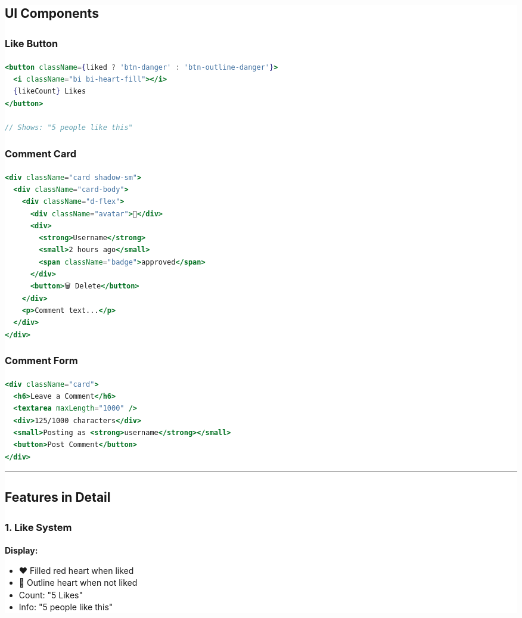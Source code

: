 
## UI Components

### Like Button
```jsx
<button className={liked ? 'btn-danger' : 'btn-outline-danger'}>
  <i className="bi bi-heart-fill"></i>
  {likeCount} Likes
</button>

// Shows: "5 people like this"
```

### Comment Card
```jsx
<div className="card shadow-sm">
  <div className="card-body">
    <div className="d-flex">
      <div className="avatar">👤</div>
      <div>
        <strong>Username</strong>
        <small>2 hours ago</small>
        <span className="badge">approved</span>
      </div>
      <button>🗑️ Delete</button>
    </div>
    <p>Comment text...</p>
  </div>
</div>
```

### Comment Form
```jsx
<div className="card">
  <h6>Leave a Comment</h6>
  <textarea maxLength="1000" />
  <div>125/1000 characters</div>
  <small>Posting as <strong>username</strong></small>
  <button>Post Comment</button>
</div>
```

---

## Features in Detail

### 1. Like System

**Display:**
- ❤️ Filled red heart when liked
- 🤍 Outline heart when not liked
- Count: "5 Likes"
- Info: "5 people like this"
